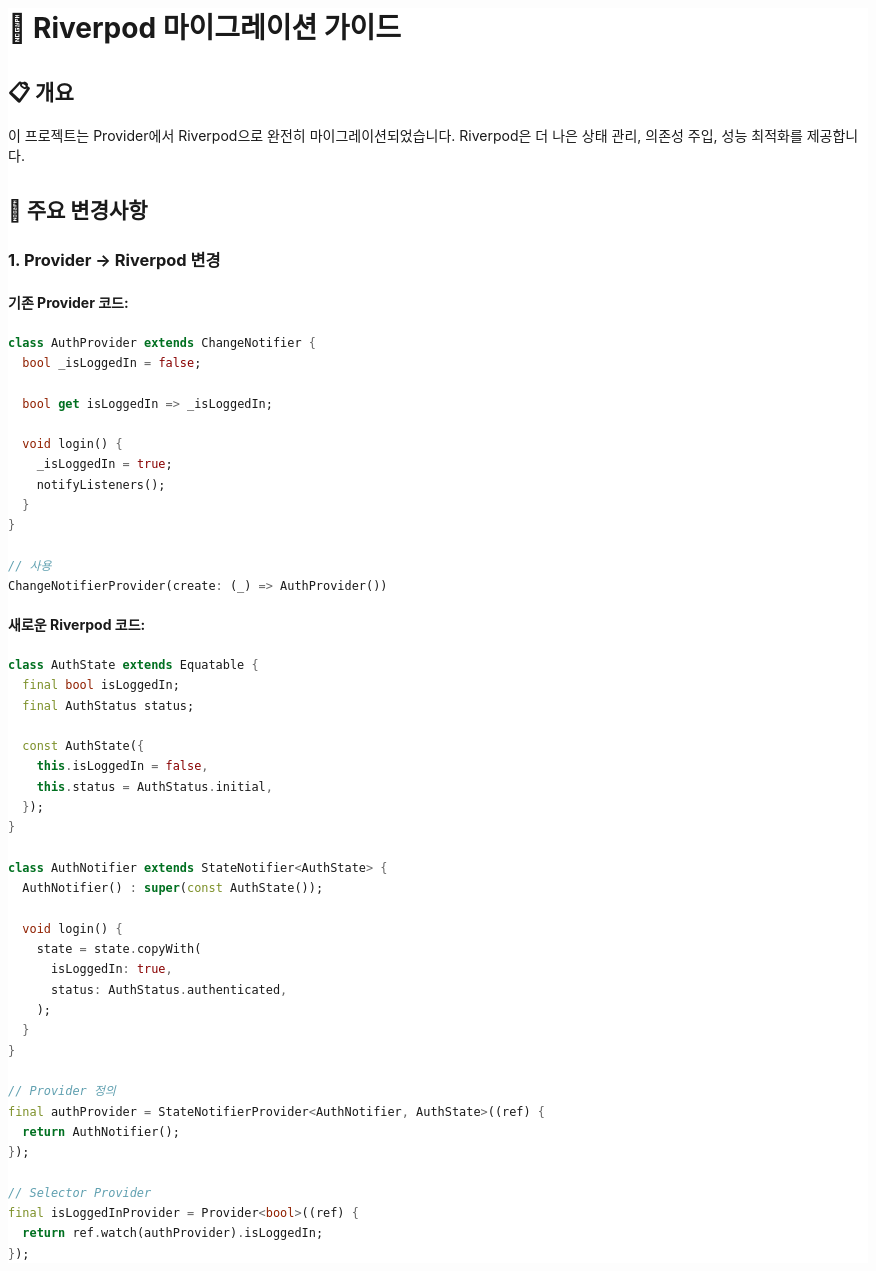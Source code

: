 # 🚀 Riverpod 마이그레이션 가이드

## 📋 개요

이 프로젝트는 Provider에서 Riverpod으로 완전히 마이그레이션되었습니다. Riverpod은 더 나은 상태 관리, 의존성 주입, 성능 최적화를 제공합니다.

## 🔄 주요 변경사항

### 1. Provider → Riverpod 변경

#### 기존 Provider 코드:
```dart
class AuthProvider extends ChangeNotifier {
  bool _isLoggedIn = false;
  
  bool get isLoggedIn => _isLoggedIn;
  
  void login() {
    _isLoggedIn = true;
    notifyListeners();
  }
}

// 사용
ChangeNotifierProvider(create: (_) => AuthProvider())
```

#### 새로운 Riverpod 코드:
```dart
class AuthState extends Equatable {
  final bool isLoggedIn;
  final AuthStatus status;
  
  const AuthState({
    this.isLoggedIn = false,
    this.status = AuthStatus.initial,
  });
}

class AuthNotifier extends StateNotifier<AuthState> {
  AuthNotifier() : super(const AuthState());
  
  void login() {
    state = state.copyWith(
      isLoggedIn: true,
      status: AuthStatus.authenticated,
    );
  }
}

// Provider 정의
final authProvider = StateNotifierProvider<AuthNotifier, AuthState>((ref) {
  return AuthNotifier();
});

// Selector Provider
final isLoggedInProvider = Provider<bool>((ref) {
  return ref.watch(authProvider).isLoggedIn;
});
```
